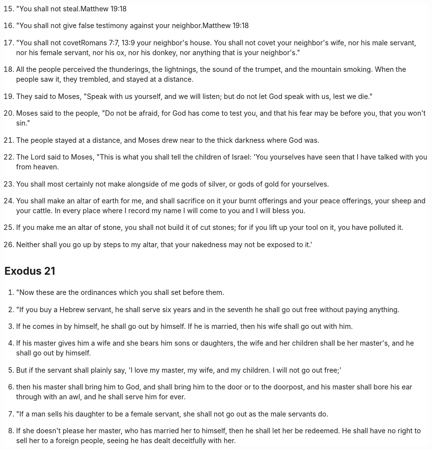 15. "You shall not steal.Matthew 19:18 

16. "You shall not give false testimony against your neighbor.Matthew 19:18 

17. "You shall not covetRomans 7:7, 13:9 your neighbor's house. You shall not covet your neighbor's wife, nor his male servant, nor his female servant, nor his ox, nor his donkey, nor anything that is your neighbor's." 

18. All the people perceived the thunderings, the lightnings, the sound of the trumpet, and the mountain smoking. When the people saw it, they trembled, and stayed at a distance.

19. They said to Moses, "Speak with us yourself, and we will listen; but do not let God speak with us, lest we die." 

20. Moses said to the people, "Do not be afraid, for God has come to test you, and that his fear may be before you, that you won't sin."

21. The people stayed at a distance, and Moses drew near to the thick darkness where God was. 

22. The Lord said to Moses, "This is what you shall tell the children of Israel: 'You yourselves have seen that I have talked with you from heaven.

23. You shall most certainly not make alongside of me gods of silver, or gods of gold for yourselves.

24. You shall make an altar of earth for me, and shall sacrifice on it your burnt offerings and your peace offerings, your sheep and your cattle. In every place where I record my name I will come to you and I will bless you.

25. If you make me an altar of stone, you shall not build it of cut stones; for if you lift up your tool on it, you have polluted it.

26. Neither shall you go up by steps to my altar, that your nakedness may not be exposed to it.'  

## Exodus 21

1. "Now these are the ordinances which you shall set before them. 

2. "If you buy a Hebrew servant, he shall serve six years and in the seventh he shall go out free without paying anything.

3. If he comes in by himself, he shall go out by himself. If he is married, then his wife shall go out with him.

4. If his master gives him a wife and she bears him sons or daughters, the wife and her children shall be her master's, and he shall go out by himself.

5. But if the servant shall plainly say, 'I love my master, my wife, and my children. I will not go out free;'

6. then his master shall bring him to God, and shall bring him to the door or to the doorpost, and his master shall bore his ear through with an awl, and he shall serve him for ever. 

7. "If a man sells his daughter to be a female servant, she shall not go out as the male servants do.

8. If she doesn't please her master, who has married her to himself, then he shall let her be redeemed. He shall have no right to sell her to a foreign people, seeing he has dealt deceitfully with her.

